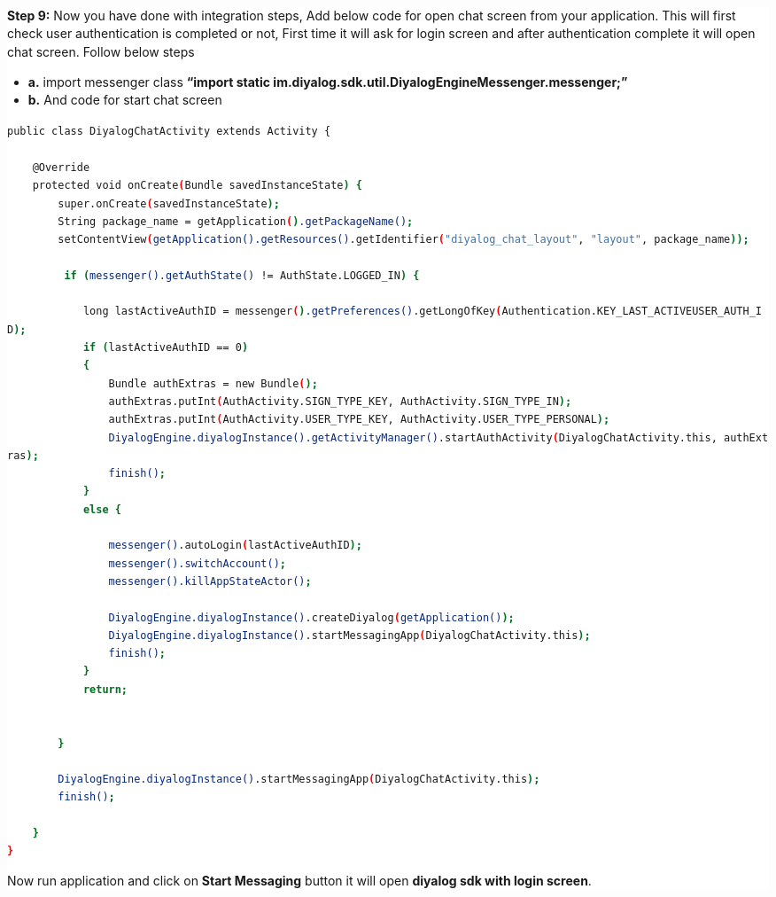 **Step 9:** Now you have done with integration steps, Add below code for open chat screen from your application.  This will first check user authentication is completed or not, First time it will ask for login screen and after authentication complete it will open chat screen. Follow below steps

- **a.** import messenger class **“import static im.diyalog.sdk.util.DiyalogEngineMessenger.messenger;”**
- **b.** And code for start chat screen<br />

```sh
public class DiyalogChatActivity extends Activity {

    @Override
    protected void onCreate(Bundle savedInstanceState) {
        super.onCreate(savedInstanceState);
        String package_name = getApplication().getPackageName();
        setContentView(getApplication().getResources().getIdentifier("diyalog_chat_layout", "layout", package_name));

         if (messenger().getAuthState() != AuthState.LOGGED_IN) {

            long lastActiveAuthID = messenger().getPreferences().getLongOfKey(Authentication.KEY_LAST_ACTIVEUSER_AUTH_ID);
            if (lastActiveAuthID == 0)
            {
                Bundle authExtras = new Bundle();
                authExtras.putInt(AuthActivity.SIGN_TYPE_KEY, AuthActivity.SIGN_TYPE_IN);
                authExtras.putInt(AuthActivity.USER_TYPE_KEY, AuthActivity.USER_TYPE_PERSONAL);
                DiyalogEngine.diyalogInstance().getActivityManager().startAuthActivity(DiyalogChatActivity.this, authExtras);
                finish();
            }
            else {

                messenger().autoLogin(lastActiveAuthID);
                messenger().switchAccount();
                messenger().killAppStateActor();

                DiyalogEngine.diyalogInstance().createDiyalog(getApplication());
                DiyalogEngine.diyalogInstance().startMessagingApp(DiyalogChatActivity.this);
                finish();
            }
            return;


        }

        DiyalogEngine.diyalogInstance().startMessagingApp(DiyalogChatActivity.this);
        finish();

    }
}

```

Now run application and click on **Start Messaging** button it will open **diyalog sdk with login screen**.














